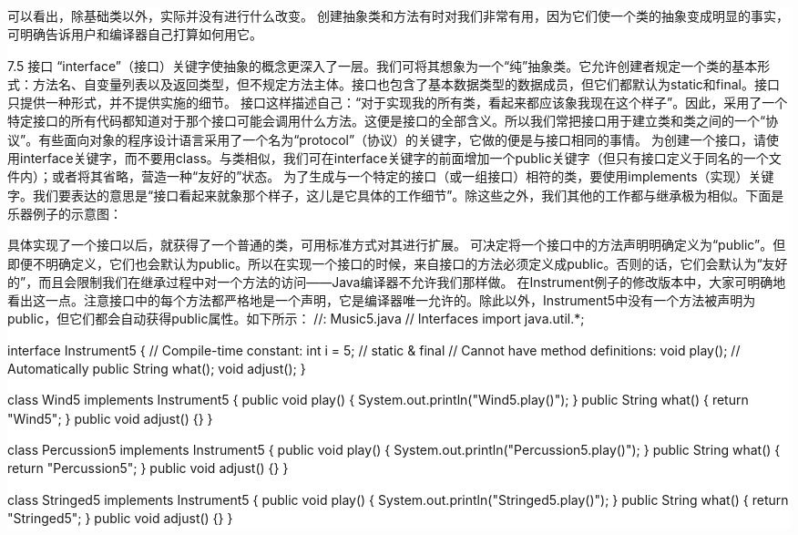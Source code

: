 可以看出，除基础类以外，实际并没有进行什么改变。
创建抽象类和方法有时对我们非常有用，因为它们使一个类的抽象变成明显的事实，可明确告诉用户和编译器自己打算如何用它。

7.5 接口
“interface”（接口）关键字使抽象的概念更深入了一层。我们可将其想象为一个“纯”抽象类。它允许创建者规定一个类的基本形式：方法名、自变量列表以及返回类型，但不规定方法主体。接口也包含了基本数据类型的数据成员，但它们都默认为static和final。接口只提供一种形式，并不提供实施的细节。
接口这样描述自己：“对于实现我的所有类，看起来都应该象我现在这个样子”。因此，采用了一个特定接口的所有代码都知道对于那个接口可能会调用什么方法。这便是接口的全部含义。所以我们常把接口用于建立类和类之间的一个“协议”。有些面向对象的程序设计语言采用了一个名为“protocol”（协议）的关键字，它做的便是与接口相同的事情。
为创建一个接口，请使用interface关键字，而不要用class。与类相似，我们可在interface关键字的前面增加一个public关键字（但只有接口定义于同名的一个文件内）；或者将其省略，营造一种“友好的”状态。
为了生成与一个特定的接口（或一组接口）相符的类，要使用implements（实现）关键字。我们要表达的意思是“接口看起来就象那个样子，这儿是它具体的工作细节”。除这些之外，我们其他的工作都与继承极为相似。下面是乐器例子的示意图：
 
具体实现了一个接口以后，就获得了一个普通的类，可用标准方式对其进行扩展。
可决定将一个接口中的方法声明明确定义为“public”。但即便不明确定义，它们也会默认为public。所以在实现一个接口的时候，来自接口的方法必须定义成public。否则的话，它们会默认为“友好的”，而且会限制我们在继承过程中对一个方法的访问——Java编译器不允许我们那样做。
在Instrument例子的修改版本中，大家可明确地看出这一点。注意接口中的每个方法都严格地是一个声明，它是编译器唯一允许的。除此以外，Instrument5中没有一个方法被声明为public，但它们都会自动获得public属性。如下所示：
//: Music5.java
// Interfaces
import java.util.*;

interface Instrument5 {
  // Compile-time constant:
  int i = 5; // static & final
  // Cannot have method definitions:
  void play(); // Automatically public
  String what();
  void adjust();
}

class Wind5 implements Instrument5 {
  public void play() {
    System.out.println("Wind5.play()");
  }
  public String what() { return "Wind5"; }
  public void adjust() {}
}

class Percussion5 implements Instrument5 {
  public void play() {
    System.out.println("Percussion5.play()");
  }
  public String what() { return "Percussion5"; }
  public void adjust() {}
}

class Stringed5 implements Instrument5 {
  public void play() {
    System.out.println("Stringed5.play()");
  }
  public String what() { return "Stringed5"; }
  public void adjust() {}
}
